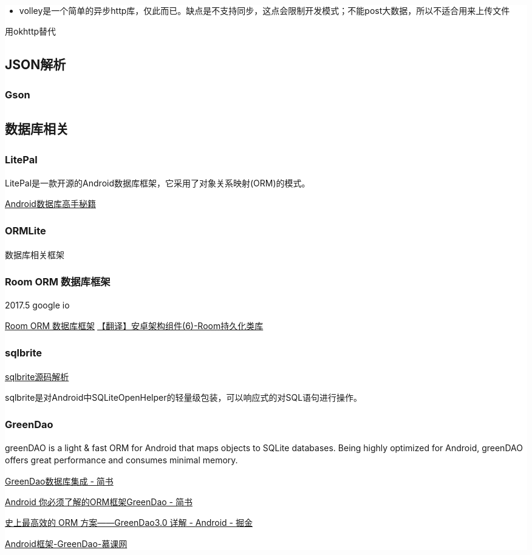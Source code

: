 

- volley是一个简单的异步http库，仅此而已。缺点是不支持同步，这点会限制开发模式；不能post大数据，所以不适合用来上传文件



用okhttp替代


## JSON解析



### Gson





## 数据库相关

### LitePal
LitePal是一款开源的Android数据库框架，它采用了对象关系映射(ORM)的模式。


[ Android数据库高手秘籍](http://blog.csdn.net/guolin_blog/article/details/38556989)  


### ORMLite
数据库相关框架



### Room ORM 数据库框架
2017.5  google io

[Room ORM 数据库框架](http://www.jianshu.com/p/c0c91f4226a6#) 
[【翻译】安卓架构组件(6)-Room持久化类库](http://www.jianshu.com/p/587f48dccf0a)

### sqlbrite
[sqlbrite源码解析](https://blog.saymagic.tech/2016/05/01/sqlbrite-source-code-parsing.html)  

sqlbrite是对Android中SQLiteOpenHelper的轻量级包装，可以响应式的对SQL语句进行操作。



### GreenDao

greenDAO is a light & fast ORM for Android that maps objects to SQLite databases. Being highly optimized for Android, greenDAO offers great performance and consumes minimal memory.

[GreenDao数据库集成 - 简书](http://www.jianshu.com/p/1ceea4b3f94f)

[Android 你必须了解的ORM框架GreenDao - 简书](http://www.jianshu.com/p/85f5831cfab6)

[史上最高效的 ORM 方案——GreenDao3.0 详解 - Android - 掘金](https://juejin.im/entry/583bd4800ce463006ba5b8fe)



[Android框架-GreenDao-慕课网](http://www.imooc.com/learn/760 "Android框架-GreenDao-慕课网")
